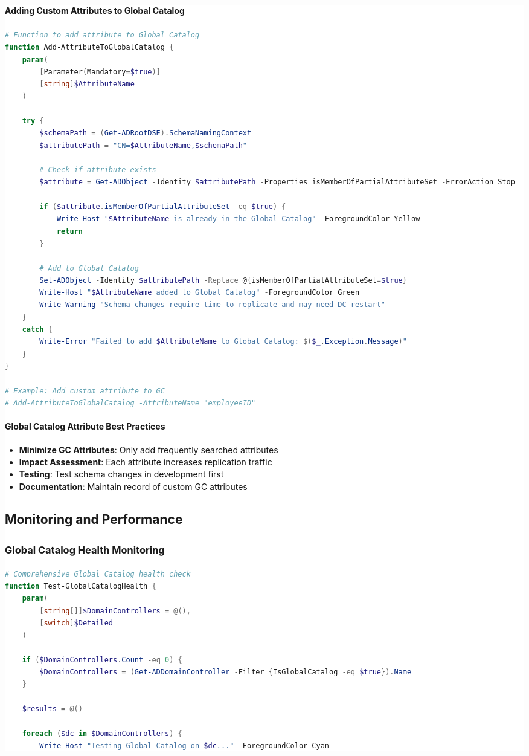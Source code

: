 #### **Adding Custom Attributes to Global Catalog**

```powershell
# Function to add attribute to Global Catalog
function Add-AttributeToGlobalCatalog {
    param(
        [Parameter(Mandatory=$true)]
        [string]$AttributeName
    )
    
    try {
        $schemaPath = (Get-ADRootDSE).SchemaNamingContext
        $attributePath = "CN=$AttributeName,$schemaPath"
        
        # Check if attribute exists
        $attribute = Get-ADObject -Identity $attributePath -Properties isMemberOfPartialAttributeSet -ErrorAction Stop
        
        if ($attribute.isMemberOfPartialAttributeSet -eq $true) {
            Write-Host "$AttributeName is already in the Global Catalog" -ForegroundColor Yellow
            return
        }
        
        # Add to Global Catalog
        Set-ADObject -Identity $attributePath -Replace @{isMemberOfPartialAttributeSet=$true}
        Write-Host "$AttributeName added to Global Catalog" -ForegroundColor Green
        Write-Warning "Schema changes require time to replicate and may need DC restart"
    }
    catch {
        Write-Error "Failed to add $AttributeName to Global Catalog: $($_.Exception.Message)"
    }
}

# Example: Add custom attribute to GC
# Add-AttributeToGlobalCatalog -AttributeName "employeeID"
```

#### **Global Catalog Attribute Best Practices**

- **Minimize GC Attributes**: Only add frequently searched attributes
- **Impact Assessment**: Each attribute increases replication traffic
- **Testing**: Test schema changes in development first
- **Documentation**: Maintain record of custom GC attributes

## Monitoring and Performance

### Global Catalog Health Monitoring

```powershell
# Comprehensive Global Catalog health check
function Test-GlobalCatalogHealth {
    param(
        [string[]]$DomainControllers = @(),
        [switch]$Detailed
    )
    
    if ($DomainControllers.Count -eq 0) {
        $DomainControllers = (Get-ADDomainController -Filter {IsGlobalCatalog -eq $true}).Name
    }
    
    $results = @()
    
    foreach ($dc in $DomainControllers) {
        Write-Host "Testing Global Catalog on $dc..." -ForegroundColor Cyan
```